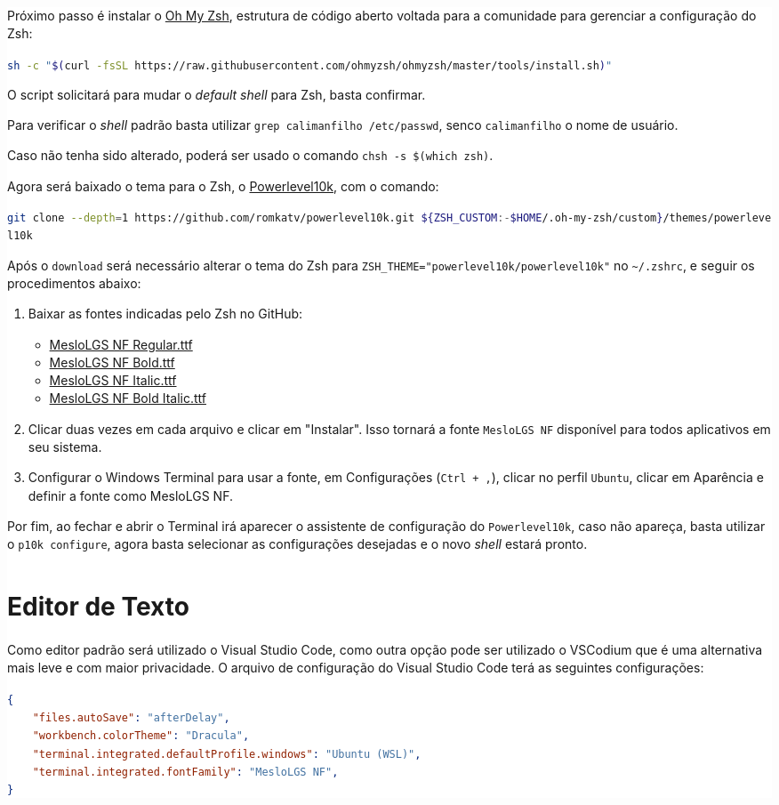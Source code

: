 Próximo passo é instalar o [Oh My Zsh](https://github.com/ohmyzsh/ohmyzsh), estrutura de código aberto voltada para a comunidade para gerenciar a configuração do Zsh:

```bash
sh -c "$(curl -fsSL https://raw.githubusercontent.com/ohmyzsh/ohmyzsh/master/tools/install.sh)"
```

O script solicitará para mudar o _default_ _shell_ para Zsh, basta confirmar.

Para verificar o _shell_ padrão basta utilizar `grep calimanfilho /etc/passwd`, senco `calimanfilho` o nome de usuário.

Caso não tenha sido alterado, poderá ser usado o comando `chsh -s $(which zsh)`.

Agora será baixado o tema para o Zsh, o [Powerlevel10k](https://github.com/romkatv/powerlevel10k), com o comando:

```bash
git clone --depth=1 https://github.com/romkatv/powerlevel10k.git ${ZSH_CUSTOM:-$HOME/.oh-my-zsh/custom}/themes/powerlevel10k
```

Após o `download` será necessário alterar o tema do Zsh para `ZSH_THEME="powerlevel10k/powerlevel10k"` no `~/.zshrc`, e seguir os procedimentos abaixo:

1. Baixar as fontes indicadas pelo Zsh no GitHub:
    * [MesloLGS NF Regular.ttf](https://github.com/romkatv/powerlevel10k-media/raw/master/MesloLGS%20NF%20Regular.ttf)
    * [MesloLGS NF Bold.ttf](https://github.com/romkatv/powerlevel10k-media/raw/master/MesloLGS%20NF%20Bold.ttf)
    * [MesloLGS NF Italic.ttf](https://github.com/romkatv/powerlevel10k-media/raw/master/MesloLGS%20NF%20Italic.ttf)
    * [MesloLGS NF Bold Italic.ttf](https://github.com/romkatv/powerlevel10k-media/raw/master/MesloLGS%20NF%20Bold%20Italic.ttf)

2. Clicar duas vezes em cada arquivo e clicar em "Instalar". Isso tornará a fonte `MesloLGS NF` disponível para todos aplicativos em seu sistema.

3. Configurar o Windows Terminal para usar a fonte, em Configurações (`Ctrl + ,`), clicar no perfil `Ubuntu`, clicar em Aparência e definir a fonte como MesloLGS NF.

Por fim, ao fechar e abrir o Terminal irá aparecer o assistente de configuração do `Powerlevel10k`, caso não apareça, basta utilizar o `p10k configure`, agora basta selecionar as configurações desejadas e o novo _shell_ estará pronto.


# Editor de Texto
Como editor padrão será utilizado o Visual Studio Code, como outra opção pode ser utilizado o VSCodium que é uma alternativa mais leve e com maior privacidade. O arquivo de configuração do Visual Studio Code terá as seguintes configurações:

```json
{
    "files.autoSave": "afterDelay",
    "workbench.colorTheme": "Dracula",
    "terminal.integrated.defaultProfile.windows": "Ubuntu (WSL)",
    "terminal.integrated.fontFamily": "MesloLGS NF",
}
```
